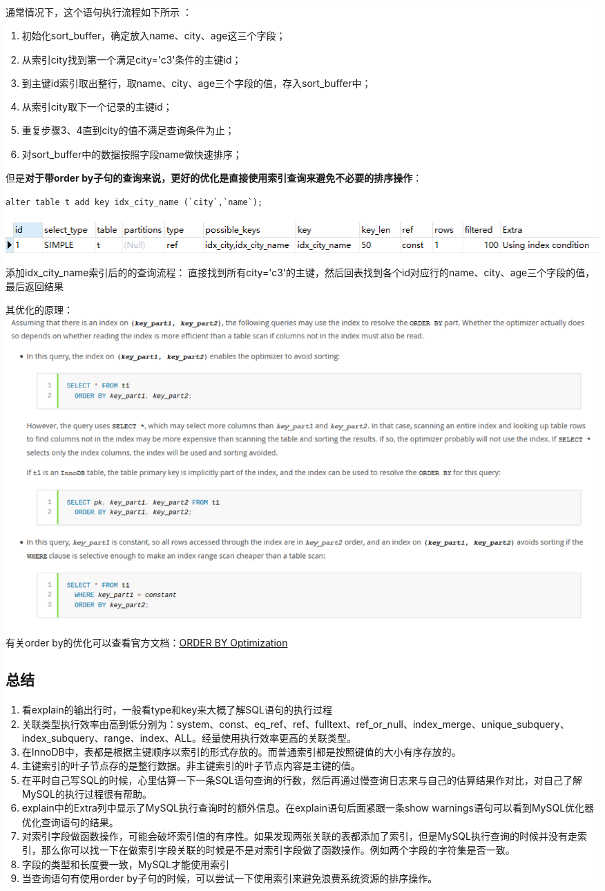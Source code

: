 通常情况下，这个语句执行流程如下所示 ：

1. 初始化sort_buffer，确定放入name、city、age这三个字段；

2. 从索引city找到第一个满足city='c3'条件的主键id；

3. 到主键id索引取出整行，取name、city、age三个字段的值，存入sort_buffer中；

4. 从索引city取下一个记录的主键id；

5. 重复步骤3、4直到city的值不满足查询条件为止；

6. 对sort_buffer中的数据按照字段name做快速排序；


但是**对于带order by子句的查询来说，更好的优化是直接使用索引查询来避免不必要的排序操作**：
```
alter table t add key idx_city_name (`city`,`name`);
```
![simple union1](material/排序优化_添加排序优化索引.png)

添加idx_city_name索引后的的查询流程：
直接找到所有city='c3'的主键，然后回表找到各个id对应行的name、city、age三个字段的值，最后返回结果

其优化的原理：
![simple union1](material/排序优化_官方文档orderby优化截图.png)

有关order by的优化可以查看官方文档：[ORDER BY Optimization](https://dev.mysql.com/doc/refman/8.0/en/order-by-optimization.html)

## 总结
1. 看explain的输出行时，一般看type和key来大概了解SQL语句的执行过程
2. 关联类型执行效率由高到低分别为：system、const、eq_ref、ref、fulltext、ref_or_null、index_merge、unique_subquery、index_subquery、range、index、ALL。经量使用执行效率更高的关联类型。
3. 在InnoDB中，表都是根据主键顺序以索引的形式存放的。而普通索引都是按照键值的大小有序存放的。
4. 主键索引的叶子节点存的是整行数据。非主键索引的叶子节点内容是主键的值。
5. 在平时自己写SQL的时候，心里估算一下一条SQL语句查询的行数，然后再通过慢查询日志来与自己的估算结果作对比，对自己了解MySQL的执行过程很有帮助。
6. explain中的Extra列中显示了MySQL执行查询时的额外信息。在explain语句后面紧跟一条show warnings语句可以看到MySQL优化器优化查询语句的结果。
7. 对索引字段做函数操作，可能会破坏索引值的有序性。如果发现两张关联的表都添加了索引，但是MySQL执行查询的时候并没有走索引，那么你可以找一下在做索引字段关联的时候是不是对索引字段做了函数操作。例如两个字段的字符集是否一致。
8. 字段的类型和长度要一致，MySQL才能使用索引
9. 当查询语句有使用order by子句的时候，可以尝试一下使用索引来避免浪费系统资源的排序操作。
